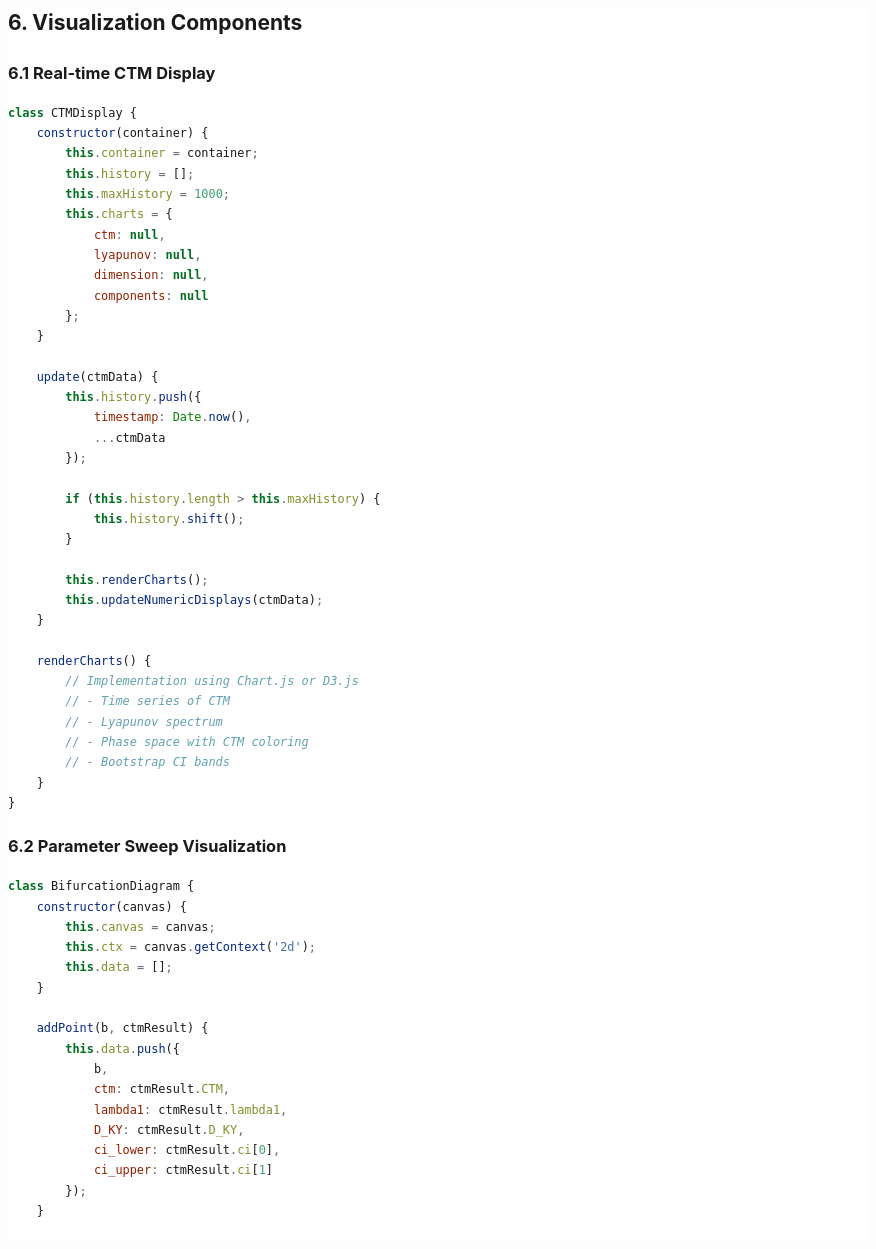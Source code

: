 ## 6. Visualization Components

### 6.1 Real-time CTM Display

```javascript
class CTMDisplay {
    constructor(container) {
        this.container = container;
        this.history = [];
        this.maxHistory = 1000;
        this.charts = {
            ctm: null,
            lyapunov: null,
            dimension: null,
            components: null
        };
    }
    
    update(ctmData) {
        this.history.push({
            timestamp: Date.now(),
            ...ctmData
        });
        
        if (this.history.length > this.maxHistory) {
            this.history.shift();
        }
        
        this.renderCharts();
        this.updateNumericDisplays(ctmData);
    }
    
    renderCharts() {
        // Implementation using Chart.js or D3.js
        // - Time series of CTM
        // - Lyapunov spectrum
        // - Phase space with CTM coloring
        // - Bootstrap CI bands
    }
}
```

### 6.2 Parameter Sweep Visualization

```javascript
class BifurcationDiagram {
    constructor(canvas) {
        this.canvas = canvas;
        this.ctx = canvas.getContext('2d');
        this.data = [];
    }
    
    addPoint(b, ctmResult) {
        this.data.push({
            b,
            ctm: ctmResult.CTM,
            lambda1: ctmResult.lambda1,
            D_KY: ctmResult.D_KY,
            ci_lower: ctmResult.ci[0],
            ci_upper: ctmResult.ci[1]
        });
    }
    
```